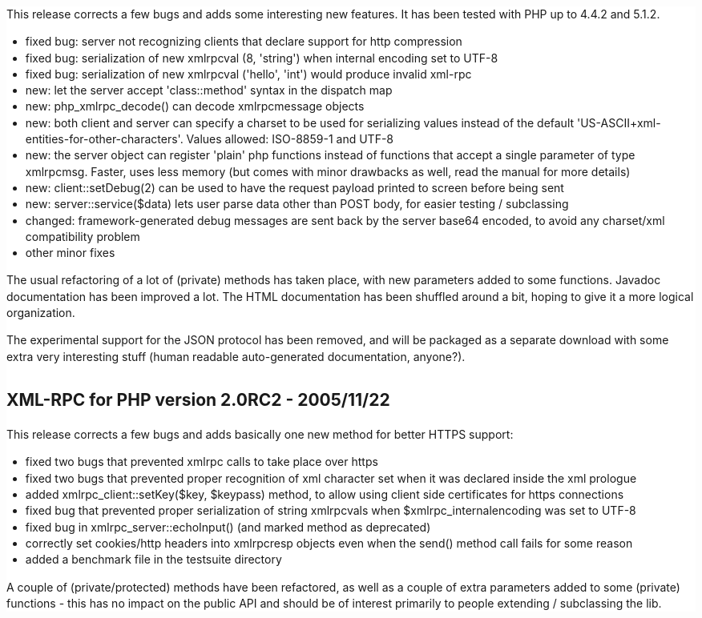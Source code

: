 This release corrects a few bugs and adds some interesting new features.
It has been tested with PHP up to 4.4.2 and 5.1.2.

* fixed bug: server not recognizing clients that declare support for http compression
* fixed bug: serialization of new xmlrpcval (8, 'string') when internal encoding
  set to UTF-8
* fixed bug: serialization of new xmlrpcval ('hello', 'int') would produce
  invalid xml-rpc
* new: let the server accept 'class::method' syntax in the dispatch map
* new: php_xmlrpc_decode() can decode xmlrpcmessage objects
* new: both client and server can specify a charset to be used for serializing
  values instead of the default 'US-ASCII+xml-entities-for-other-characters'.
  Values allowed: ISO-8859-1 and UTF-8
* new: the server object can register 'plain' php functions instead of functions
  that accept a single parameter of type xmlrpcmsg. Faster, uses less memory
  (but comes with minor drawbacks as well, read the manual for more details)
* new: client::setDebug(2) can be used to have the request payload printed to
  screen before being sent
* new: server::service($data) lets user parse data other than POST body, for
  easier testing / subclassing
* changed: framework-generated debug messages are sent back by the server base64
  encoded, to avoid any charset/xml compatibility problem
* other minor fixes

The usual refactoring of a lot of (private) methods has taken place, with new
parameters added to some functions.
Javadoc documentation has been improved a lot.
The HTML documentation has been shuffled around a bit, hoping to give it a more
logical organization.

The experimental support for the JSON protocol has been removed, and will be
packaged as a separate download with some extra very interesting stuff (human
readable auto-generated documentation, anyone?).


## XML-RPC for PHP version 2.0RC2 - 2005/11/22

This release corrects a few bugs and adds basically one new method for better
HTTPS support:

* fixed two bugs that prevented xmlrpc calls to take place over https
* fixed two bugs that prevented proper recognition of xml character set
  when it was declared inside the xml prologue
* added xmlrpc_client::setKey($key, $keypass) method, to allow using client
  side certificates for https connections
* fixed bug that prevented proper serialization of string xmlrpcvals when
  $xmlrpc_internalencoding was set to UTF-8
* fixed bug in xmlrpc_server::echoInput() (and marked method as deprecated)
* correctly set cookies/http headers into xmlrpcresp objects even when the
  send() method call fails for some reason
* added a benchmark file in the testsuite directory

A couple of (private/protected) methods have been refactored, as well as a
couple of extra parameters added to some (private) functions - this has no
impact on the public API and should be of interest primarily to people extending
/ subclassing the lib.
